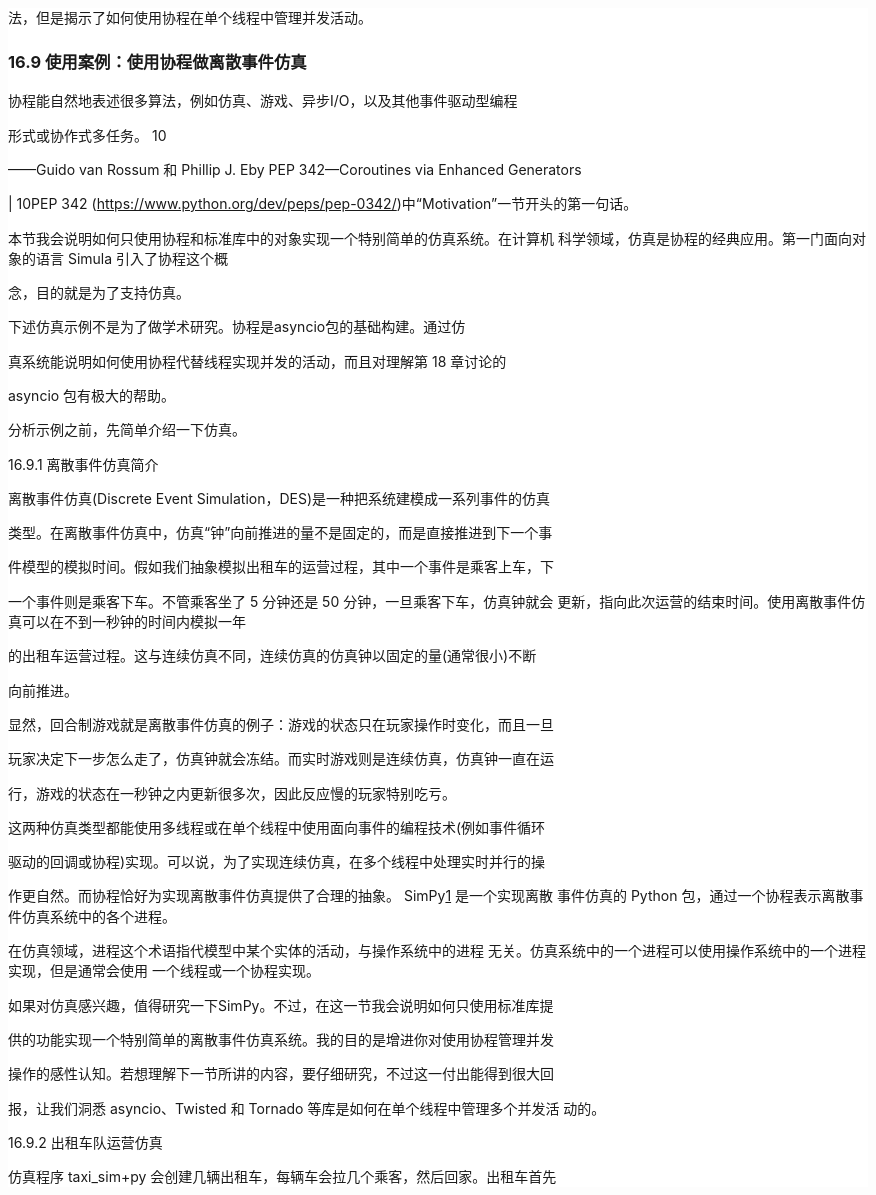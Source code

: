 法，但是揭示了如何使用协程在单个线程中管理并发活动。

### 16.9 使用案例：使用协程做离散事件仿真

协程能自然地表述很多算法，例如仿真、游戏、异步I/O，以及其他事件驱动型编程

形式或协作式多任务。 10

——Guido van Rossum 和 Phillip J. Eby PEP 342—Coroutines via Enhanced Generators

| 10PEP 342 (<https://www.python.org/dev/peps/pep-0342/>)中“Motivation”一节开头的第一句话。

本节我会说明如何只使用协程和标准库中的对象实现一个特别简单的仿真系统。在计算机 科学领域，仿真是协程的经典应用。第一门面向对象的语言 Simula 引入了协程这个概

念，目的就是为了支持仿真。

下述仿真示例不是为了做学术研究。协程是asyncio包的基础构建。通过仿

真系统能说明如何使用协程代替线程实现并发的活动，而且对理解第 18 章讨论的

asyncio 包有极大的帮助。

分析示例之前，先简单介绍一下仿真。

16.9.1 离散事件仿真简介

离散事件仿真(Discrete Event Simulation，DES)是一种把系统建模成一系列事件的仿真

类型。在离散事件仿真中，仿真“钟”向前推进的量不是固定的，而是直接推进到下一个事

件模型的模拟时间。假如我们抽象模拟出租车的运营过程，其中一个事件是乘客上车，下

一个事件则是乘客下车。不管乘客坐了 5 分钟还是 50 分钟，一旦乘客下车，仿真钟就会 更新，指向此次运营的结束时间。使用离散事件仿真可以在不到一秒钟的时间内模拟一年

的出租车运营过程。这与连续仿真不同，连续仿真的仿真钟以固定的量(通常很小)不断

向前推进。

显然，回合制游戏就是离散事件仿真的例子：游戏的状态只在玩家操作时变化，而且一旦

玩家决定下一步怎么走了，仿真钟就会冻结。而实时游戏则是连续仿真，仿真钟一直在运

行，游戏的状态在一秒钟之内更新很多次，因此反应慢的玩家特别吃亏。

这两种仿真类型都能使用多线程或在单个线程中使用面向事件的编程技术(例如事件循环

驱动的回调或协程)实现。可以说，为了实现连续仿真，在多个线程中处理实时并行的操

作更自然。而协程恰好为实现离散事件仿真提供了合理的抽象。 SimPy[1](#bookmark6) 是一个实现离散 事件仿真的 Python 包，通过一个协程表示离散事件仿真系统中的各个进程。

在仿真领域，进程这个术语指代模型中某个实体的活动，与操作系统中的进程 无关。仿真系统中的一个进程可以使用操作系统中的一个进程实现，但是通常会使用 一个线程或一个协程实现。

如果对仿真感兴趣，值得研究一下SimPy。不过，在这一节我会说明如何只使用标准库提

供的功能实现一个特别简单的离散事件仿真系统。我的目的是增进你对使用协程管理并发

操作的感性认知。若想理解下一节所讲的内容，要仔细研究，不过这一付出能得到很大回

报，让我们洞悉 asyncio、Twisted 和 Tornado 等库是如何在单个线程中管理多个并发活 动的。

16.9.2 出租车队运营仿真

仿真程序 taxi_sim+py 会创建几辆出租车，每辆车会拉几个乘客，然后回家。出租车首先
